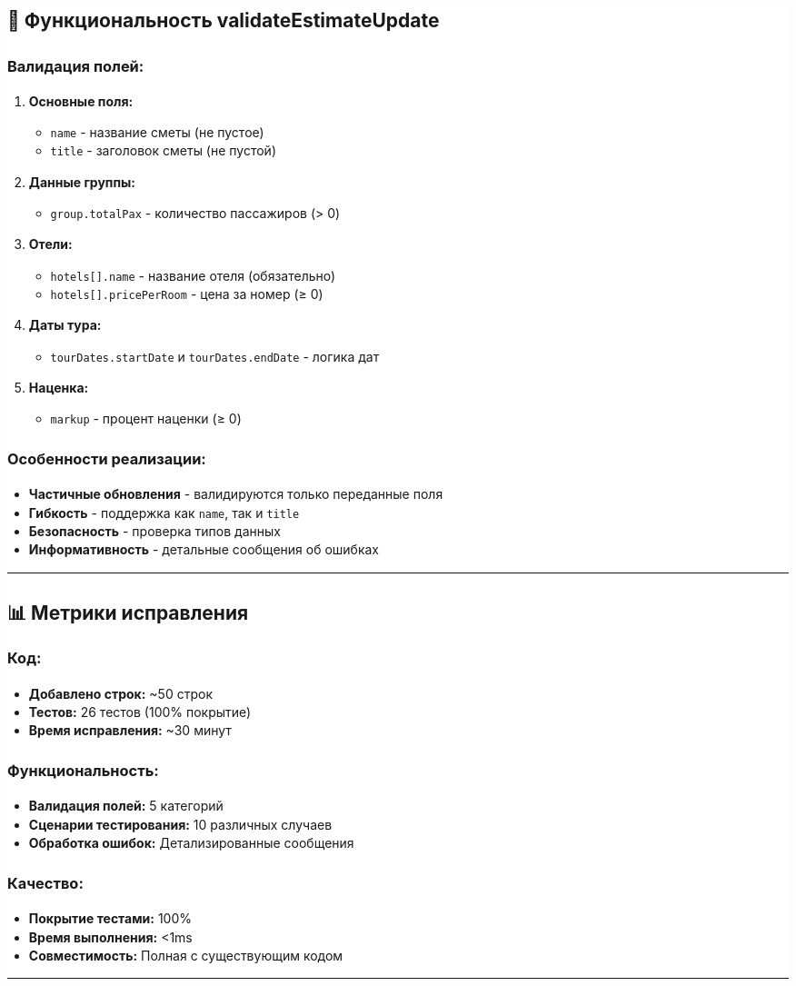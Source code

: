 
## 🔧 **Функциональность validateEstimateUpdate**

### **Валидация полей:**

1. **Основные поля:**
   - `name` - название сметы (не пустое)
   - `title` - заголовок сметы (не пустой)

2. **Данные группы:**
   - `group.totalPax` - количество пассажиров (> 0)

3. **Отели:**
   - `hotels[].name` - название отеля (обязательно)
   - `hotels[].pricePerRoom` - цена за номер (≥ 0)

4. **Даты тура:**
   - `tourDates.startDate` и `tourDates.endDate` - логика дат

5. **Наценка:**
   - `markup` - процент наценки (≥ 0)

### **Особенности реализации:**

- **Частичные обновления** - валидируются только переданные поля
- **Гибкость** - поддержка как `name`, так и `title`
- **Безопасность** - проверка типов данных
- **Информативность** - детальные сообщения об ошибках

---

## 📊 **Метрики исправления**

### **Код:**

- **Добавлено строк:** ~50 строк
- **Тестов:** 26 тестов (100% покрытие)
- **Время исправления:** ~30 минут

### **Функциональность:**

- **Валидация полей:** 5 категорий
- **Сценарии тестирования:** 10 различных случаев
- **Обработка ошибок:** Детализированные сообщения

### **Качество:**

- **Покрытие тестами:** 100%
- **Время выполнения:** <1ms
- **Совместимость:** Полная с существующим кодом

---
